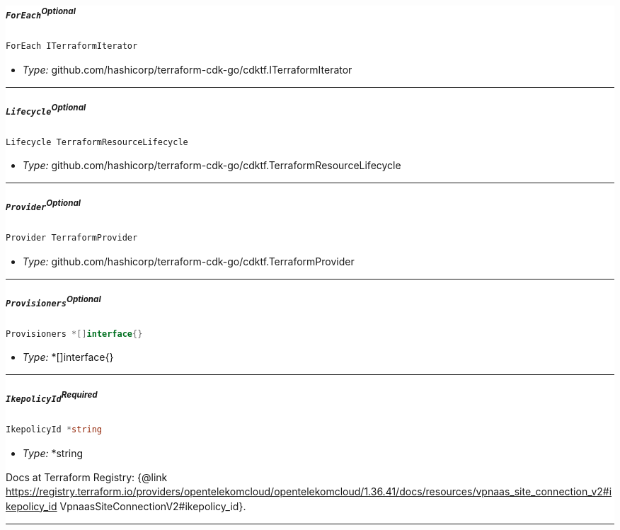 ##### `ForEach`<sup>Optional</sup> <a name="ForEach" id="@cdktf/provider-opentelekomcloud.vpnaasSiteConnectionV2.VpnaasSiteConnectionV2Config.property.forEach"></a>

```go
ForEach ITerraformIterator
```

- *Type:* github.com/hashicorp/terraform-cdk-go/cdktf.ITerraformIterator

---

##### `Lifecycle`<sup>Optional</sup> <a name="Lifecycle" id="@cdktf/provider-opentelekomcloud.vpnaasSiteConnectionV2.VpnaasSiteConnectionV2Config.property.lifecycle"></a>

```go
Lifecycle TerraformResourceLifecycle
```

- *Type:* github.com/hashicorp/terraform-cdk-go/cdktf.TerraformResourceLifecycle

---

##### `Provider`<sup>Optional</sup> <a name="Provider" id="@cdktf/provider-opentelekomcloud.vpnaasSiteConnectionV2.VpnaasSiteConnectionV2Config.property.provider"></a>

```go
Provider TerraformProvider
```

- *Type:* github.com/hashicorp/terraform-cdk-go/cdktf.TerraformProvider

---

##### `Provisioners`<sup>Optional</sup> <a name="Provisioners" id="@cdktf/provider-opentelekomcloud.vpnaasSiteConnectionV2.VpnaasSiteConnectionV2Config.property.provisioners"></a>

```go
Provisioners *[]interface{}
```

- *Type:* *[]interface{}

---

##### `IkepolicyId`<sup>Required</sup> <a name="IkepolicyId" id="@cdktf/provider-opentelekomcloud.vpnaasSiteConnectionV2.VpnaasSiteConnectionV2Config.property.ikepolicyId"></a>

```go
IkepolicyId *string
```

- *Type:* *string

Docs at Terraform Registry: {@link https://registry.terraform.io/providers/opentelekomcloud/opentelekomcloud/1.36.41/docs/resources/vpnaas_site_connection_v2#ikepolicy_id VpnaasSiteConnectionV2#ikepolicy_id}.

---